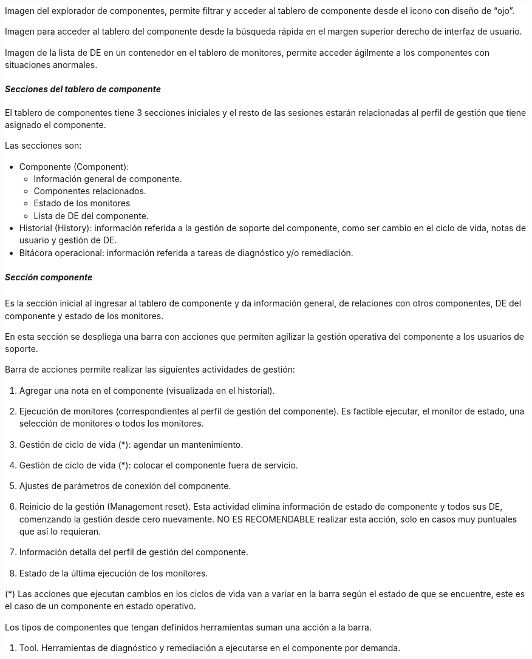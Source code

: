 Imagen del explorador de componentes, permite filtrar y acceder al tablero de componente desde el icono con diseño de “ojo”. 


Imagen para acceder al tablero del componente desde la búsqueda rápida en el margen superior derecho de interfaz de usuario.  

Imagen de la lista de DE en un contenedor en el tablero de monitores, permite acceder ágilmente a los componentes con situaciones anormales. 
#### *Secciones del tablero de componente*
El tablero de componentes tiene 3 secciones iniciales y el resto de las sesiones estarán relacionadas al perfil de gestión que tiene asignado el componente.

Las secciones son:

- Componente (Component): 
  - Información general de componente.
  - Componentes relacionados.
  - Estado de los monitores
  - Lista de DE del componente.
- Historial (History): información referida a la gestión de soporte del componente, como ser cambio en el ciclo de vida, notas de usuario y gestión de DE. 
- Bitácora operacional: información referida a tareas de diagnóstico y/o remediación.
##### Sección componente
Es la sección inicial al ingresar al tablero de componente y da información general, de relaciones con otros componentes, DE del componente y estado de los monitores.  

En esta sección se despliega una barra con acciones que permiten agilizar la gestión operativa del componente a los usuarios de soporte.

Barra de acciones permite realizar las siguientes actividades de gestión:

1. Agregar una nota en el componente (visualizada en el historial).

1. Ejecución de monitores (correspondientes al perfil de gestión del componente).  Es factible ejecutar, el monitor de estado, una selección de monitores o todos los monitores.


1. Gestión de ciclo de vida (\*): agendar un mantenimiento. 

1. Gestión de ciclo de vida (\*): colocar el componente fuera de servicio.

1. Ajustes de parámetros de conexión del componente.

1. Reinicio de la gestión (Management reset).  Esta actividad elimina información de estado de componente y todos sus DE, comenzando la gestión desde cero nuevamente.  NO ES RECOMENDABLE realizar esta acción, solo en casos muy puntuales que así lo requieran.

1. Información detalla del perfil de gestión del componente.

1. Estado de la última ejecución de los monitores.


(\*) Las acciones que ejecutan cambios en los ciclos de vida van a variar en la barra según el estado de que se encuentre, este es el caso de un componente en estado operativo.

Los tipos de componentes que tengan definidos herramientas suman una acción a la barra.

1. Tool.  Herramientas de diagnóstico y remediación a ejecutarse en el componente por demanda.

